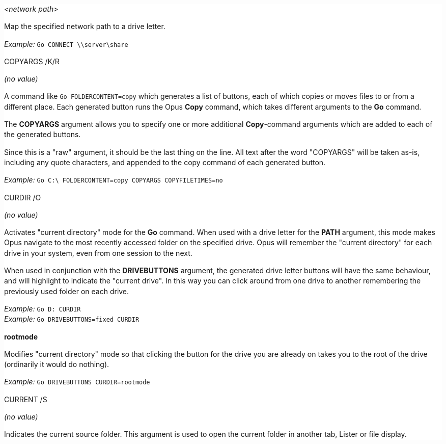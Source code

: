 *\<network path\>*</td><td>

Map the specified network path to a drive letter.

*Example:* `Go CONNECT \\server\share`
</td></tr><tr><td>
COPYARGS</td><td>
/K/R</td><td>

*(no value)*</td><td>

A command like `Go FOLDERCONTENT=copy` which generates a list of buttons, each of which copies or moves files to or from a different place. Each generated button runs the Opus **Copy** command, which takes different arguments to the **Go** command.

The **COPYARGS** argument allows you to specify one or more additional **Copy**-command arguments which are added to each of the generated buttons.

Since this is a "raw" argument, it should be the last thing on the line. All text after the word "COPYARGS" will be taken as-is, including any quote characters, and appended to the copy command of each generated button.

*Example:* `Go C:\ FOLDERCONTENT=copy COPYARGS COPYFILETIMES=no`
</td></tr><tr><td>
CURDIR</td><td>
/O</td><td>

*(no value)*</td><td>

Activates "current directory" mode for the **Go** command. When used with a drive letter for the **PATH** argument, this mode makes Opus navigate to the most recently accessed folder on the specified drive. Opus will remember the "current directory" for each drive in your system, even from one session to the next.

When used in conjunction with the **DRIVEBUTTONS** argument, the generated drive letter buttons will have the same behaviour, and will highlight to indicate the "current drive". In this way you can click around from one drive to another remembering the previously used folder on each drive.

*Example:* `Go D: CURDIR`  
*Example:* `Go DRIVEBUTTONS=fixed CURDIR`
</td></tr><tr><td>
</td><td>
</td><td>

**rootmode**</td><td>

Modifies "current directory" mode so that clicking the button for the drive you are already on takes you to the root of the drive (ordinarily it would do nothing).

*Example:* `Go DRIVEBUTTONS CURDIR=rootmode`
</td></tr><tr><td>
CURRENT</td><td>
/S</td><td>

*(no value)*</td><td>

Indicates the current source folder. This argument is used to open the current folder in another tab, Lister or file display.
